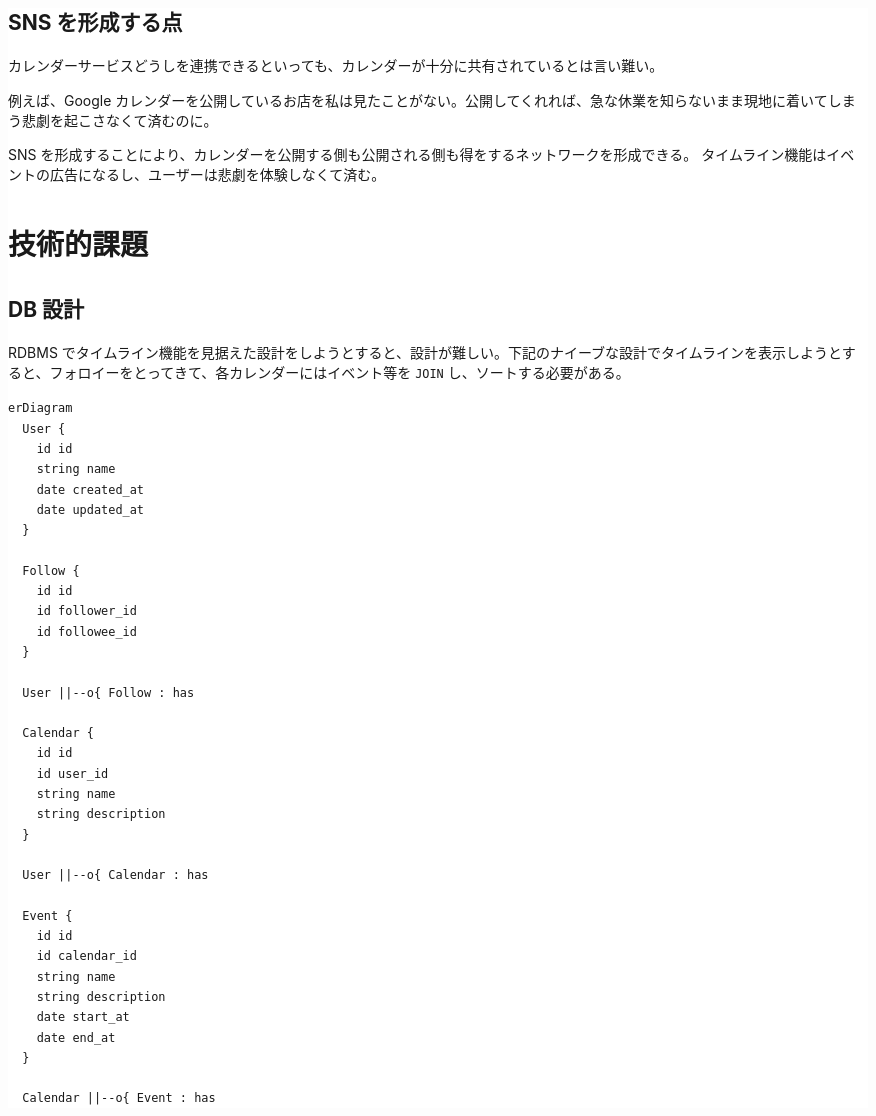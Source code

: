 ## SNS を形成する点

カレンダーサービスどうしを連携できるといっても、カレンダーが十分に共有されているとは言い難い。

例えば、Google カレンダーを公開しているお店を私は見たことがない。公開してくれれば、急な休業を知らないまま現地に着いてしまう悲劇を起こさなくて済むのに。

SNS を形成することにより、カレンダーを公開する側も公開される側も得をするネットワークを形成できる。
タイムライン機能はイベントの広告になるし、ユーザーは悲劇を体験しなくて済む。

# 技術的課題

## DB 設計



RDBMS
でタイムライン機能を見据えた設計をしようとすると、設計が難しい。下記のナイーブな設計でタイムラインを表示しようとすると、フォロイーをとってきて、各カレンダーにはイベント等を
`JOIN` し、ソートする必要がある。

```mermaid
erDiagram
  User {
    id id
    string name
    date created_at
    date updated_at
  }

  Follow {
    id id
    id follower_id
    id followee_id
  }

  User ||--o{ Follow : has

  Calendar {
    id id
    id user_id
    string name
    string description
  }

  User ||--o{ Calendar : has

  Event {
    id id
    id calendar_id
    string name
    string description
    date start_at
    date end_at
  }

  Calendar ||--o{ Event : has
```
